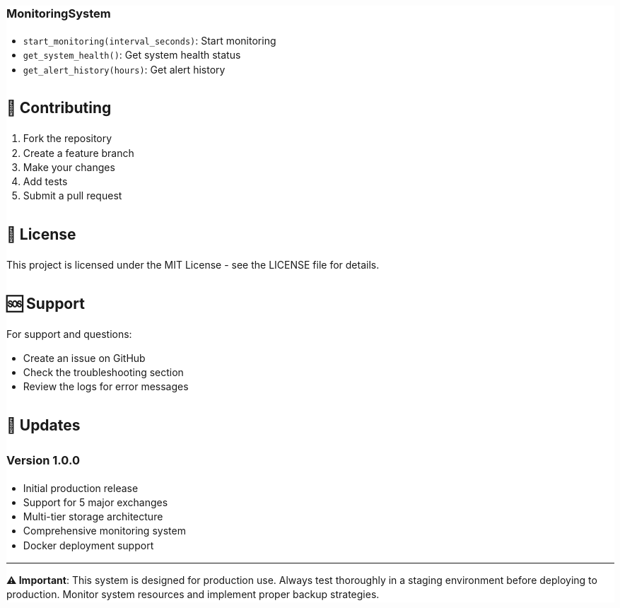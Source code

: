 ### MonitoringSystem
- `start_monitoring(interval_seconds)`: Start monitoring
- `get_system_health()`: Get system health status
- `get_alert_history(hours)`: Get alert history

## 🤝 Contributing

1. Fork the repository
2. Create a feature branch
3. Make your changes
4. Add tests
5. Submit a pull request

## 📄 License

This project is licensed under the MIT License - see the LICENSE file for details.

## 🆘 Support

For support and questions:
- Create an issue on GitHub
- Check the troubleshooting section
- Review the logs for error messages

## 🔄 Updates

### Version 1.0.0
- Initial production release
- Support for 5 major exchanges
- Multi-tier storage architecture
- Comprehensive monitoring system
- Docker deployment support

---

**⚠️ Important**: This system is designed for production use. Always test thoroughly in a staging environment before deploying to production. Monitor system resources and implement proper backup strategies.
